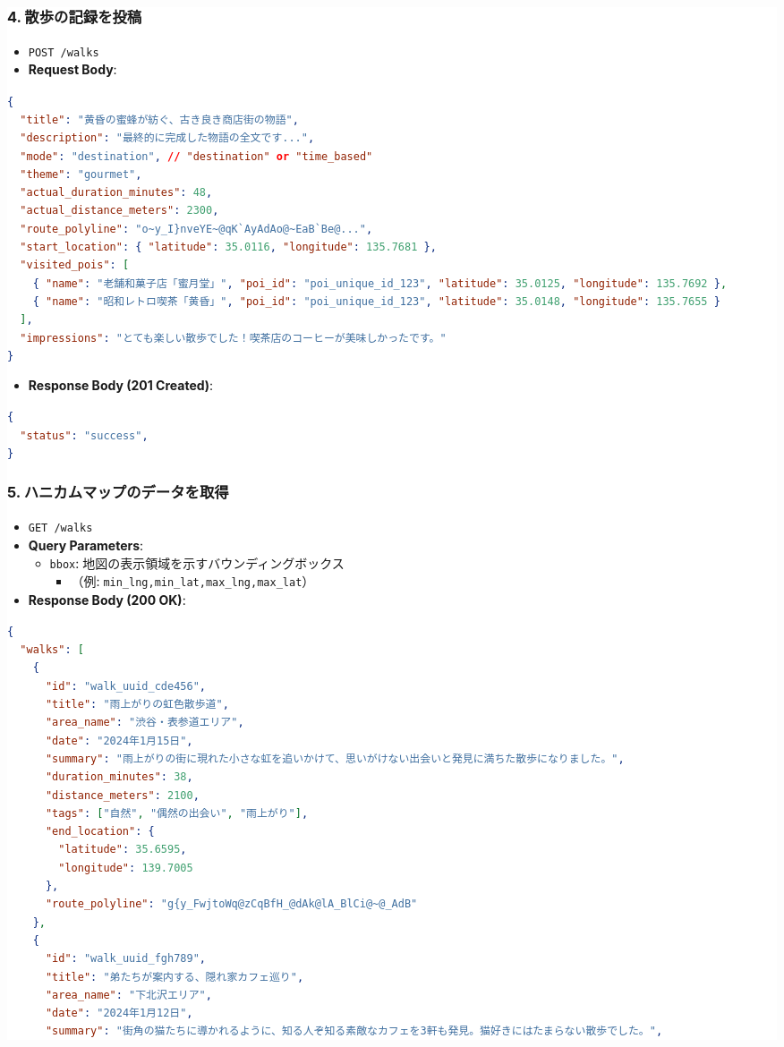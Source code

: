 
### 4. 散歩の記録を投稿

- `POST /walks`
- **Request Body**:

```json
{
  "title": "黄昏の蜜蜂が紡ぐ、古き良き商店街の物語",
  "description": "最終的に完成した物語の全文です...",
  "mode": "destination", // "destination" or "time_based"
  "theme": "gourmet",
  "actual_duration_minutes": 48,
  "actual_distance_meters": 2300,
  "route_polyline": "o~y_I}nveYE~@qK`AyAdAo@~EaB`Be@...",
  "start_location": { "latitude": 35.0116, "longitude": 135.7681 },
  "visited_pois": [
    { "name": "老舗和菓子店「蜜月堂」", "poi_id": "poi_unique_id_123", "latitude": 35.0125, "longitude": 135.7692 },
    { "name": "昭和レトロ喫茶「黄昏」", "poi_id": "poi_unique_id_123", "latitude": 35.0148, "longitude": 135.7655 }
  ],
  "impressions": "とても楽しい散歩でした！喫茶店のコーヒーが美味しかったです。"
}
```

- **Response Body (201 Created)**:

```json
{
  "status": "success",
}
```


### 5. ハニカムマップのデータを取得

- `GET /walks`
- **Query Parameters**:
    - `bbox`: 地図の表示領域を示すバウンディングボックス
        - （例: `min_lng,min_lat,max_lng,max_lat`）
- **Response Body (200 OK)**:

```json
{
  "walks": [
    {
      "id": "walk_uuid_cde456",
      "title": "雨上がりの虹色散歩道",
      "area_name": "渋谷・表参道エリア",
      "date": "2024年1月15日",
      "summary": "雨上がりの街に現れた小さな虹を追いかけて、思いがけない出会いと発見に満ちた散歩になりました。",
      "duration_minutes": 38,
      "distance_meters": 2100,
      "tags": ["自然", "偶然の出会い", "雨上がり"],
      "end_location": {
        "latitude": 35.6595,
        "longitude": 139.7005
      },
      "route_polyline": "g{y_FwjtoWq@zCqBfH_@dAk@lA_BlCi@~@_AdB"
    },
    {
      "id": "walk_uuid_fgh789",
      "title": "弟たちが案内する、隠れ家カフェ巡り",
      "area_name": "下北沢エリア",
      "date": "2024年1月12日",
      "summary": "街角の猫たちに導かれるように、知る人ぞ知る素敵なカフェを3軒も発見。猫好きにはたまらない散歩でした。",
```